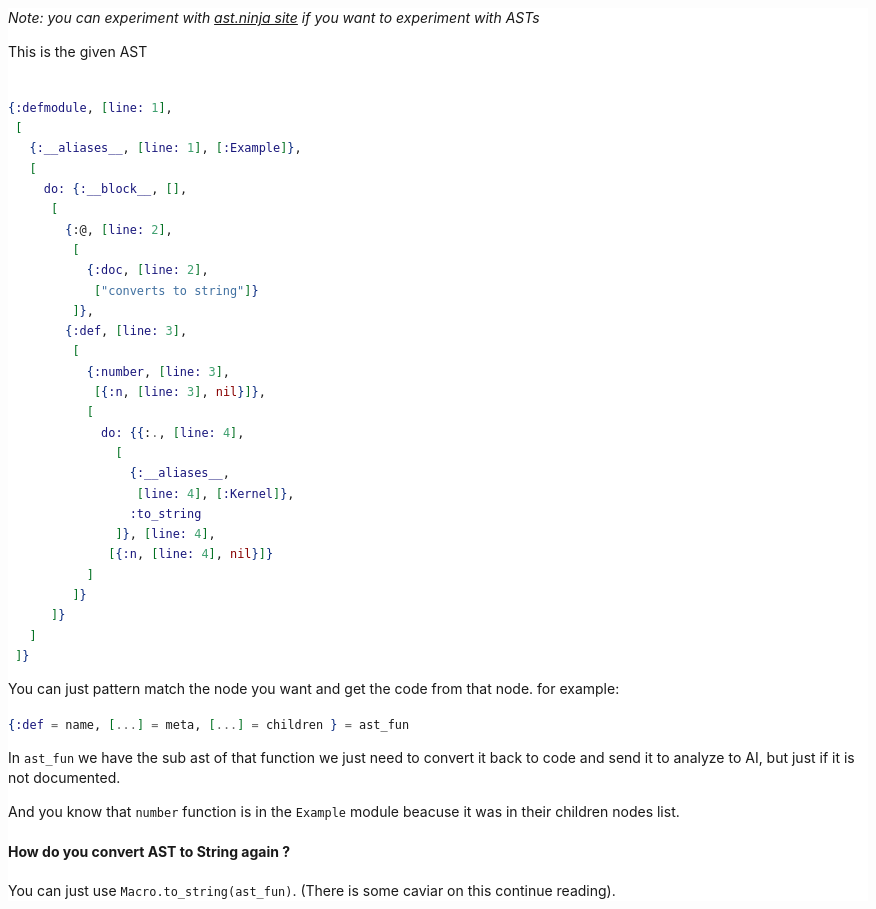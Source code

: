 *Note: you can experiment with [ast.ninja site](ast.ninja) if you want to
experiment with ASTs*

This is the given AST

``` elixir

{:defmodule, [line: 1],
 [
   {:__aliases__, [line: 1], [:Example]},
   [
     do: {:__block__, [],
      [
        {:@, [line: 2],
         [
           {:doc, [line: 2],
            ["converts to string"]}
         ]},
        {:def, [line: 3],
         [
           {:number, [line: 3],
            [{:n, [line: 3], nil}]},
           [
             do: {{:., [line: 4],
               [
                 {:__aliases__,
                  [line: 4], [:Kernel]},
                 :to_string
               ]}, [line: 4],
              [{:n, [line: 4], nil}]}
           ]
         ]}
      ]}
   ]
 ]}

```

You can just pattern match the node you want and get the code from that node.
for example:

``` elixir
{:def = name, [...] = meta, [...] = children } = ast_fun
```

In `ast_fun` we have the sub ast of that function we just need to convert it
back to code and send it to analyze to AI, but just if it is not documented.

And you know that `number` function is in the `Example` module beacuse it was in
their children nodes list.

#### How do you convert AST to String again ?

You can just use `Macro.to_string(ast_fun)`. (There is some caviar on this
continue reading).
